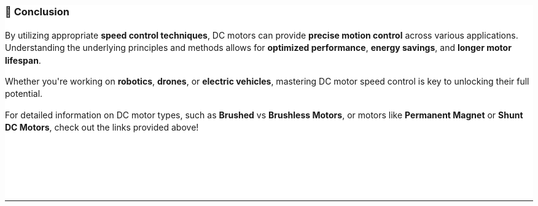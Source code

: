 


### 🚀 **Conclusion**
By utilizing appropriate **speed control techniques**, DC motors can provide **precise motion control** across various applications. Understanding the underlying principles and methods allows for **optimized performance**, **energy savings**, and **longer motor lifespan**. 

Whether you're working on **robotics**, **drones**, or **electric vehicles**, mastering DC motor speed control is key to unlocking their full potential.

For detailed information on DC motor types, such as **Brushed** vs **Brushless Motors**, or motors like **Permanent Magnet** or **Shunt DC Motors**, check out the links provided above!

<br/>
<br/>
<br/>
<br/>

---


